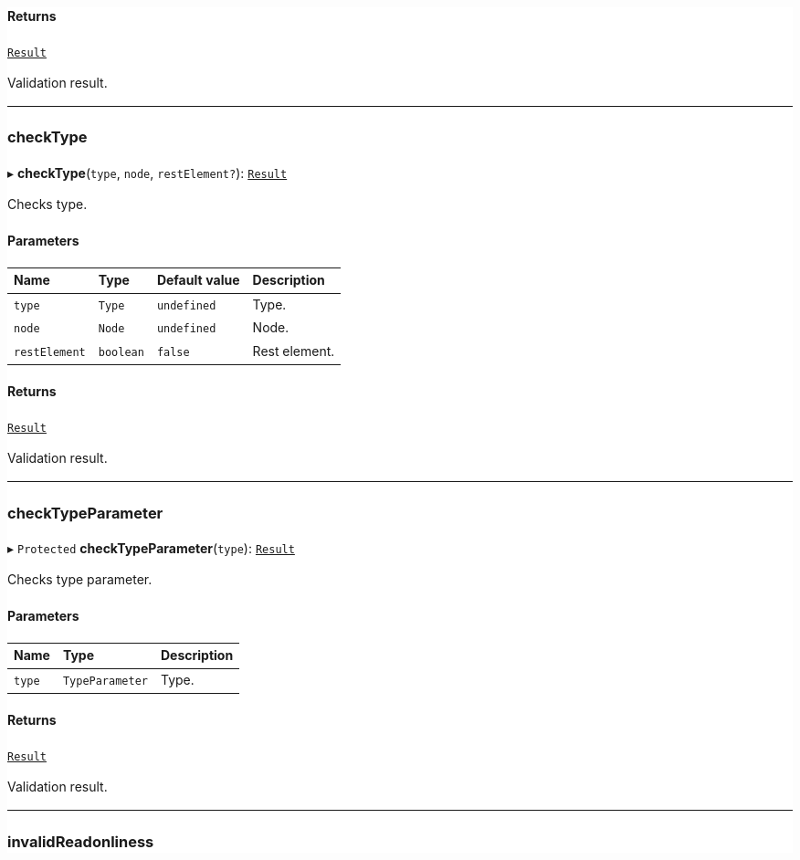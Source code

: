 #### Returns

[`Result`](../modules/rules_utils_readonliness.md#result)

Validation result.

___

### checkType

▸ **checkType**(`type`, `node`, `restElement?`): [`Result`](../modules/rules_utils_readonliness.md#result)

Checks type.

#### Parameters

| Name | Type | Default value | Description |
| :------ | :------ | :------ | :------ |
| `type` | `Type` | `undefined` | Type. |
| `node` | `Node` | `undefined` | Node. |
| `restElement` | `boolean` | `false` | Rest element. |

#### Returns

[`Result`](../modules/rules_utils_readonliness.md#result)

Validation result.

___

### checkTypeParameter

▸ `Protected` **checkTypeParameter**(`type`): [`Result`](../modules/rules_utils_readonliness.md#result)

Checks type parameter.

#### Parameters

| Name | Type | Description |
| :------ | :------ | :------ |
| `type` | `TypeParameter` | Type. |

#### Returns

[`Result`](../modules/rules_utils_readonliness.md#result)

Validation result.

___

### invalidReadonliness

